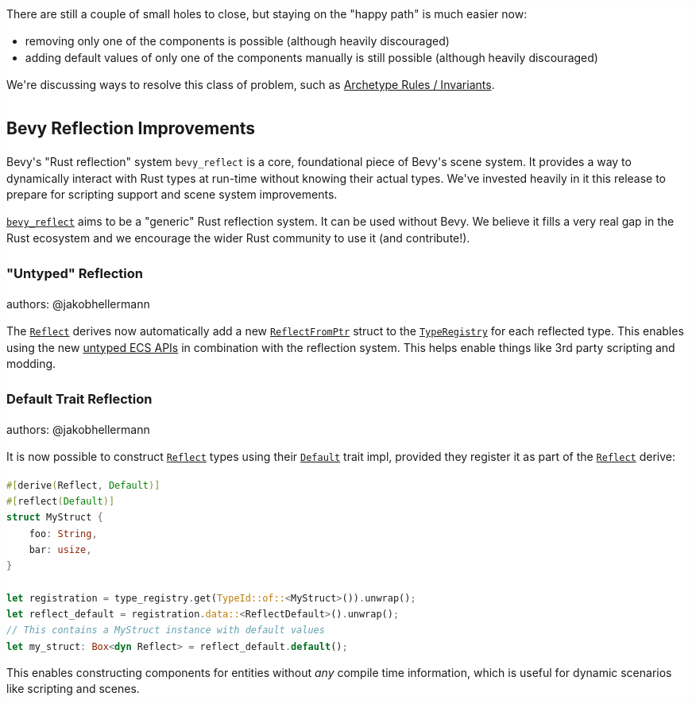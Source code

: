 There are still a couple of small holes to close, but staying on the "happy path" is much easier now:

* removing only one of the components is possible (although heavily discouraged)
* adding default values of only one of the components manually is still possible (although heavily discouraged)

We're discussing ways to resolve this class of problem, such as [Archetype Rules / Invariants](https://github.com/bevyengine/bevy/issues/1481).

[`Parent`]: https://docs.rs/bevy/0.8.0/bevy/hierarchy/struct.Parent.html
[`Children`]: https://docs.rs/bevy/0.8.0/bevy/hierarchy/struct.Children.html
[`HierarchyEvent`]: https://docs.rs/bevy/0.8.0/bevy/hierarchy/enum.HierarchyEvent.html

## Bevy Reflection Improvements

Bevy's "Rust reflection" system `bevy_reflect` is a core, foundational piece of Bevy's scene system. It provides a way to dynamically interact with Rust types at run-time without knowing their actual types. We've invested heavily in it this release to prepare for scripting support and scene system improvements.

[`bevy_reflect`](https://crates.io/crates/bevy_reflect) aims to be a "generic" Rust reflection system. It can be used without Bevy. We believe it fills a very real gap in the Rust ecosystem and we encourage the wider Rust community to use it (and contribute!).

### "Untyped" Reflection

<div class="release-feature-authors">authors: @jakobhellermann</div>

The [`Reflect`] derives now automatically add a new [`ReflectFromPtr`] struct to the [`TypeRegistry`] for each reflected type. This enables using the new [untyped ECS APIs](#scripting-and-modding-progress-untyped-ecs-apis) in combination with the reflection system. This helps enable things like 3rd party scripting and modding.

[`Reflect`]: https://docs.rs/bevy/0.8.0/bevy/reflect/trait.Reflect.html
[`ReflectFromPtr`]: https://docs.rs/bevy/0.8.0/bevy/reflect/struct.ReflectFromPtr.html
[`TypeRegistry`]: https://docs.rs/bevy/0.8.0/bevy/reflect/struct.TypeRegistry.html

### Default Trait Reflection

<div class="release-feature-authors">authors: @jakobhellermann</div>

It is now possible to construct [`Reflect`] types using their [`Default`] trait impl, provided they register it as part of the [`Reflect`] derive:

```rust
#[derive(Reflect, Default)]
#[reflect(Default)]
struct MyStruct {
    foo: String,
    bar: usize,
}

let registration = type_registry.get(TypeId::of::<MyStruct>()).unwrap();
let reflect_default = registration.data::<ReflectDefault>().unwrap();
// This contains a MyStruct instance with default values
let my_struct: Box<dyn Reflect> = reflect_default.default();
```

This enables constructing components for entities without _any_ compile time information, which is useful for dynamic scenarios like scripting and scenes.


[`Material`]: https://docs.rs/bevy/0.8.0/bevy/pbr/trait.Material.html
[`AsBindGroup`]: https://docs.rs/bevy/0.8.0/bevy/render/render_resource/trait.AsBindGroup.html
[`BindGroup`]: https://docs.rs/bevy/0.8.0/bevy/render/render_resource/struct.BindGroup.html
[`StandardMaterial`]: https://docs.rs/bevy/0.8.0/bevy/pbr/struct.StandardMaterial.html
[`Material2d`]: https://docs.rs/bevy/0.8.0/bevy/sprite/trait.Material2d.html
[`Projection`]: https://docs.rs/bevy/0.8.0/bevy/core_pipeline/core_3d/struct.Camera3dBundle.html#structfield.projection
[`Camera`]: https://docs.rs/bevy/0.8.0/bevy/render/camera/struct.Camera.html
[`RenderGraph`]: https://docs.rs/bevy/0.8.0/bevy/render/render_graph/struct.RenderGraph.html
[`Viewport`]: https://docs.rs/bevy/0.8.0/bevy/render/camera/struct.Viewport.html
[`RenderTarget`]: https://docs.rs/bevy/0.8.0/bevy/render/camera/enum.RenderTarget.html
[`Camera2dBundle`]: https://docs.rs/bevy/0.8.0/bevy/core_pipeline/core_2d/struct.Camera2dBundle.html
[`Camera3dBundle`]: https://docs.rs/bevy/0.8.0/bevy/core_pipeline/core_3d/struct.Camera3dBundle.html
[`UiCameraConfig`]: https://docs.rs/bevy/0.8.0/bevy/ui/entity/struct.UiCameraConfig.html
[`CameraRenderGraph`]: https://docs.rs/bevy/0.8.0/bevy/render/camera/struct.CameraRenderGraph.html
[`RenderLayers`]: https://docs.rs/bevy/0.8.0/bevy/render/view/visibility/struct.RenderLayers.html
[`SpotLight`]: https://docs.rs/bevy/0.8.0/bevy/pbr/struct.SpotLight.html
[`PostUpdate`]: https://docs.rs/bevy/0.8.0/bevy/app/enum.CoreStage.html#variant.PostUpdate
[`Visibility`]: https://docs.rs/bevy/0.8.0/bevy/render/view/struct.Visibility.html
[`ComputedVisibility`]: https://docs.rs/bevy/0.8.0/bevy/render/view/struct.ComputedVisibility.html
[`Transform`]: https://docs.rs/bevy/0.8.0/bevy/transform/components/struct.Transform.html
[`GlobalTransform`]: https://docs.rs/bevy/0.8.0/bevy/transform/components/struct.GlobalTransform.html
[`SpatialBundle`]: https://docs.rs/bevy/0.8.0/bevy/render/prelude/struct.SpatialBundle.html
[`VisibilityBundle`]: https://docs.rs/bevy/0.8.0/bevy/render/view/struct.VisibilityBundle.html
[`SceneBundle`]: https://docs.rs/bevy/0.8.0/bevy/scene/struct.SceneBundle.html
[`ImageSettings`]: https://docs.rs/bevy/0.8.0/bevy/render/texture/struct.ImageSettings.html
[`Mat3A`]: https://docs.rs/bevy/0.8.0/bevy/math/struct.Mat3A.html
[`Vec3`]: https://docs.rs/bevy/0.8.0/bevy/math/struct.Vec3.html
[`Quat`]: https://docs.rs/bevy/0.8.0/bevy/math/struct.Quat.html
[`ShaderType`]: https://docs.rs/bevy/0.8.0/bevy/render/render_resource/trait.ShaderType.html
[encase]: https://github.com/teoxoy/encase
[`Mesh`]: https://docs.rs/bevy/0.8.0/bevy/render/mesh/struct.Mesh.html
[`ColorMaterial`]: https://docs.rs/bevy/0.8.0/bevy/sprite/struct.ColorMaterial.html
[`Circle`]: https://docs.rs/bevy/0.8.0/bevy/prelude/shape/struct.Circle.html
[`RegularPolygon`]: https://docs.rs/bevy/0.8.0/bevy/prelude/shape/struct.RegularPolygon.html
[`ComponentId`]: https://docs.rs/bevy/0.8.0/bevy/ecs/component/struct.ComponentId.html
[`IntoIterator`]: https://doc.rust-lang.org/std/iter/trait.IntoIterator.html
[`Query`]: https://docs.rs/bevy/0.8.0/bevy/ecs/system/struct.Query.html
[`Query::iter_many`]: https://docs.rs/bevy/0.8.0/bevy/ecs/system/struct.Query.html#method.iter_many
[`Query::iter_many_mut`]: https://docs.rs/bevy/0.8.0/bevy/ecs/system/struct.Query.html#method.iter_many_mut
[`ReadOnlyWorldQuery`]: https://docs.rs/bevy/0.8.0/bevy/ecs/query/trait.ReadOnlyWorldQuery.html
[`WorldQuery`]: https://docs.rs/bevy/0.8.0/bevy/ecs/query/trait.WorldQuery.html
[`QueryState`]: https://docs.rs/bevy/0.8.0/bevy/ecs/query/struct.QueryState.html
[`ComponentSparseSet`]: http://docs.rs/bevy/0.8.0/bevy/ecs/storage/struct.ComponentSparseSet.html
[`SystemLabel`]: https://docs.rs/bevy/0.8.0/bevy/ecs/schedule/trait.SystemLabel.html
[`StageLabel`]: https://docs.rs/bevy/0.8.0/bevy/ecs/schedule/trait.StageLabel.html
[`AppLabel`]: https://docs.rs/bevy/0.8.0/bevy/app/derive.AppLabel.html
[`Default`]: https://doc.rust-lang.org/std/default/trait.Default.html
[`Array`]: https://docs.rs/bevy/0.8.0/bevy/reflect/trait.Array.html
[`TypeInfo`]: https://docs.rs/bevy/0.8.0/bevy/reflect/enum.TypeInfo.html
[`ReflectResource`]: https://docs.rs/bevy/0.8.0/bevy/ecs/reflect/struct.ReflectResource.html
[`World`]: https://docs.rs/bevy/0.8.0/bevy/ecs/world/struct.World.html
[`RenderStage::Extract`]: https://docs.rs/bevy/0.8.0/bevy/render/enum.RenderStage.html#variant.Extract
[`Commands`]: https://docs.rs/bevy/0.8.0/bevy/ecs/system/struct.Commands.html
[`Extract`]: https://docs.rs/bevy/0.8.0/bevy/render/struct.Extract.html
[`ExtractResource`]: https://docs.rs/bevy/0.8.0/bevy/render/extract_resource/trait.ExtractResource.html
[`ExtractResourcePlugin`]: https://docs.rs/bevy/0.8.0/bevy/render/extract_resource/struct.ExtractResourcePlugin.html
[`App`]: https://docs.rs/bevy/0.8.0/bevy/app/struct.App.html
[2029]: https://github.com/bevyengine/bevy/pull/2029
[2039]: https://github.com/bevyengine/bevy/pull/2039
[2123]: https://github.com/bevyengine/bevy/pull/2123
[2250]: https://github.com/bevyengine/bevy/pull/2250
[2424]: https://github.com/bevyengine/bevy/pull/2424
[2539]: https://github.com/bevyengine/bevy/pull/2539
[2774]: https://github.com/bevyengine/bevy/pull/2774
[3001]: https://github.com/bevyengine/bevy/pull/3001
[3253]: https://github.com/bevyengine/bevy/pull/3253
[3575]: https://github.com/bevyengine/bevy/pull/3575
[3592]: https://github.com/bevyengine/bevy/pull/3592
[3624]: https://github.com/bevyengine/bevy/pull/3624
[3730]: https://github.com/bevyengine/bevy/pull/3730
[3733]: https://github.com/bevyengine/bevy/pull/3733
[3745]: https://github.com/bevyengine/bevy/pull/3745
[3854]: https://github.com/bevyengine/bevy/pull/3854
[3863]: https://github.com/bevyengine/bevy/pull/3863
[3872]: https://github.com/bevyengine/bevy/pull/3872
[3906]: https://github.com/bevyengine/bevy/pull/3906
[3922]: https://github.com/bevyengine/bevy/pull/3922
[3927]: https://github.com/bevyengine/bevy/pull/3927
[3956]: https://github.com/bevyengine/bevy/pull/3956
[4041]: https://github.com/bevyengine/bevy/pull/4041
[4042]: https://github.com/bevyengine/bevy/pull/4042
[4048]: https://github.com/bevyengine/bevy/pull/4048
[4076]: https://github.com/bevyengine/bevy/pull/4076
[4085]: https://github.com/bevyengine/bevy/pull/4085
[4099]: https://github.com/bevyengine/bevy/pull/4099
[4101]: https://github.com/bevyengine/bevy/pull/4101
[4104]: https://github.com/bevyengine/bevy/pull/4104
[4108]: https://github.com/bevyengine/bevy/pull/4108
[4113]: https://github.com/bevyengine/bevy/pull/4113
[4118]: https://github.com/bevyengine/bevy/pull/4118
[4120]: https://github.com/bevyengine/bevy/pull/4120
[4121]: https://github.com/bevyengine/bevy/pull/4121
[4140]: https://github.com/bevyengine/bevy/pull/4140
[4160]: https://github.com/bevyengine/bevy/pull/4160
[4178]: https://github.com/bevyengine/bevy/pull/4178
[4187]: https://github.com/bevyengine/bevy/pull/4187
[4189]: https://github.com/bevyengine/bevy/pull/4189
[4197]: https://github.com/bevyengine/bevy/pull/4197
[4211]: https://github.com/bevyengine/bevy/pull/4211
[4217]: https://github.com/bevyengine/bevy/pull/4217
[4218]: https://github.com/bevyengine/bevy/pull/4218
[4226]: https://github.com/bevyengine/bevy/pull/4226
[4240]: https://github.com/bevyengine/bevy/pull/4240
[4244]: https://github.com/bevyengine/bevy/pull/4244
[4276]: https://github.com/bevyengine/bevy/pull/4276
[4285]: https://github.com/bevyengine/bevy/pull/4285
[4290]: https://github.com/bevyengine/bevy/pull/4290
[4314]: https://github.com/bevyengine/bevy/pull/4314
[4339]: https://github.com/bevyengine/bevy/pull/4339
[4350]: https://github.com/bevyengine/bevy/pull/4350
[4379]: https://github.com/bevyengine/bevy/pull/4379
[4402]: https://github.com/bevyengine/bevy/pull/4402
[4423]: https://github.com/bevyengine/bevy/pull/4423
[4445]: https://github.com/bevyengine/bevy/pull/4445
[4447]: https://github.com/bevyengine/bevy/pull/4447
[4457]: https://github.com/bevyengine/bevy/pull/4457
[4465]: https://github.com/bevyengine/bevy/pull/4465
[4469]: https://github.com/bevyengine/bevy/pull/4469
[4475]: https://github.com/bevyengine/bevy/pull/4475
[4484]: https://github.com/bevyengine/bevy/pull/4484
[4489]: https://github.com/bevyengine/bevy/pull/4489
[4493]: https://github.com/bevyengine/bevy/pull/4493
[4494]: https://github.com/bevyengine/bevy/pull/4494
[4499]: https://github.com/bevyengine/bevy/pull/4499
[4503]: https://github.com/bevyengine/bevy/pull/4503
[4508]: https://github.com/bevyengine/bevy/pull/4508
[4520]: https://github.com/bevyengine/bevy/pull/4520
[4527]: https://github.com/bevyengine/bevy/pull/4527
[4528]: https://github.com/bevyengine/bevy/pull/4528
[4540]: https://github.com/bevyengine/bevy/pull/4540
[4541]: https://github.com/bevyengine/bevy/pull/4541
[4547]: https://github.com/bevyengine/bevy/pull/4547
[4557]: https://github.com/bevyengine/bevy/pull/4557
[4569]: https://github.com/bevyengine/bevy/pull/4569
[4580]: https://github.com/bevyengine/bevy/pull/4580
[4599]: https://github.com/bevyengine/bevy/pull/4599
[4602]: https://github.com/bevyengine/bevy/pull/4602
[4604]: https://github.com/bevyengine/bevy/pull/4604
[4608]: https://github.com/bevyengine/bevy/pull/4608
[4618]: https://github.com/bevyengine/bevy/pull/4618
[4621]: https://github.com/bevyengine/bevy/pull/4621
[4626]: https://github.com/bevyengine/bevy/pull/4626
[4628]: https://github.com/bevyengine/bevy/pull/4628
[4636]: https://github.com/bevyengine/bevy/pull/4636
[4643]: https://github.com/bevyengine/bevy/pull/4643
[4650]: https://github.com/bevyengine/bevy/pull/4650
[4653]: https://github.com/bevyengine/bevy/pull/4653
[4655]: https://github.com/bevyengine/bevy/pull/4655
[4658]: https://github.com/bevyengine/bevy/pull/4658
[4659]: https://github.com/bevyengine/bevy/pull/4659
[4660]: https://github.com/bevyengine/bevy/pull/4660
[4663]: https://github.com/bevyengine/bevy/pull/4663
[4668]: https://github.com/bevyengine/bevy/pull/4668
[4677]: https://github.com/bevyengine/bevy/pull/4677
[4689]: https://github.com/bevyengine/bevy/pull/4689
[4692]: https://github.com/bevyengine/bevy/pull/4692
[4693]: https://github.com/bevyengine/bevy/pull/4693
[4701]: https://github.com/bevyengine/bevy/pull/4701
[4703]: https://github.com/bevyengine/bevy/pull/4703
[4705]: https://github.com/bevyengine/bevy/pull/4705
[4708]: https://github.com/bevyengine/bevy/pull/4708
[4709]: https://github.com/bevyengine/bevy/pull/4709
[4711]: https://github.com/bevyengine/bevy/pull/4711
[4712]: https://github.com/bevyengine/bevy/pull/4712
[4713]: https://github.com/bevyengine/bevy/pull/4713
[4714]: https://github.com/bevyengine/bevy/pull/4714
[4715]: https://github.com/bevyengine/bevy/pull/4715
[4716]: https://github.com/bevyengine/bevy/pull/4716
[4717]: https://github.com/bevyengine/bevy/pull/4717
[4723]: https://github.com/bevyengine/bevy/pull/4723
[4725]: https://github.com/bevyengine/bevy/pull/4725
[4726]: https://github.com/bevyengine/bevy/pull/4726
[4736]: https://github.com/bevyengine/bevy/pull/4736
[4739]: https://github.com/bevyengine/bevy/pull/4739
[4744]: https://github.com/bevyengine/bevy/pull/4744
[4745]: https://github.com/bevyengine/bevy/pull/4745
[4749]: https://github.com/bevyengine/bevy/pull/4749
[4760]: https://github.com/bevyengine/bevy/pull/4760
[4773]: https://github.com/bevyengine/bevy/pull/4773
[4776]: https://github.com/bevyengine/bevy/pull/4776
[4780]: https://github.com/bevyengine/bevy/pull/4780
[4782]: https://github.com/bevyengine/bevy/pull/4782
[4786]: https://github.com/bevyengine/bevy/pull/4786
[4789]: https://github.com/bevyengine/bevy/pull/4789
[4790]: https://github.com/bevyengine/bevy/pull/4790
[4792]: https://github.com/bevyengine/bevy/pull/4792
[4794]: https://github.com/bevyengine/bevy/pull/4794
[4807]: https://github.com/bevyengine/bevy/pull/4807
[4812]: https://github.com/bevyengine/bevy/pull/4812
[4816]: https://github.com/bevyengine/bevy/pull/4816
[4824]: https://github.com/bevyengine/bevy/pull/4824
[4833]: https://github.com/bevyengine/bevy/pull/4833
[4836]: https://github.com/bevyengine/bevy/pull/4836
[4841]: https://github.com/bevyengine/bevy/pull/4841
[4844]: https://github.com/bevyengine/bevy/pull/4844
[4848]: https://github.com/bevyengine/bevy/pull/4848
[4855]: https://github.com/bevyengine/bevy/pull/4855
[4863]: https://github.com/bevyengine/bevy/pull/4863
[4867]: https://github.com/bevyengine/bevy/pull/4867
[4871]: https://github.com/bevyengine/bevy/pull/4871
[4879]: https://github.com/bevyengine/bevy/pull/4879
[4890]: https://github.com/bevyengine/bevy/pull/4890
[4898]: https://github.com/bevyengine/bevy/pull/4898
[4900]: https://github.com/bevyengine/bevy/pull/4900
[4901]: https://github.com/bevyengine/bevy/pull/4901
[4904]: https://github.com/bevyengine/bevy/pull/4904
[4909]: https://github.com/bevyengine/bevy/pull/4909
[4924]: https://github.com/bevyengine/bevy/pull/4924
[4938]: https://github.com/bevyengine/bevy/pull/4938
[4939]: https://github.com/bevyengine/bevy/pull/4939
[4942]: https://github.com/bevyengine/bevy/pull/4942
[4944]: https://github.com/bevyengine/bevy/pull/4944
[4948]: https://github.com/bevyengine/bevy/pull/4948
[4949]: https://github.com/bevyengine/bevy/pull/4949
[4957]: https://github.com/bevyengine/bevy/pull/4957
[4959]: https://github.com/bevyengine/bevy/pull/4959
[4991]: https://github.com/bevyengine/bevy/pull/4991
[4999]: https://github.com/bevyengine/bevy/pull/4999
[5009]: https://github.com/bevyengine/bevy/pull/5009
[5010]: https://github.com/bevyengine/bevy/pull/5010
[5011]: https://github.com/bevyengine/bevy/pull/5011
[5014]: https://github.com/bevyengine/bevy/pull/5014
[5015]: https://github.com/bevyengine/bevy/pull/5015
[5023]: https://github.com/bevyengine/bevy/pull/5023
[5031]: https://github.com/bevyengine/bevy/pull/5031
[5035]: https://github.com/bevyengine/bevy/pull/5035
[5038]: https://github.com/bevyengine/bevy/pull/5038
[5039]: https://github.com/bevyengine/bevy/pull/5039
[5048]: https://github.com/bevyengine/bevy/pull/5048
[5049]: https://github.com/bevyengine/bevy/pull/5049
[5053]: https://github.com/bevyengine/bevy/pull/5053
[5055]: https://github.com/bevyengine/bevy/pull/5055
[5056]: https://github.com/bevyengine/bevy/pull/5056
[5065]: https://github.com/bevyengine/bevy/pull/5065
[5066]: https://github.com/bevyengine/bevy/pull/5066
[5078]: https://github.com/bevyengine/bevy/pull/5078
[5095]: https://github.com/bevyengine/bevy/pull/5095
[5106]: https://github.com/bevyengine/bevy/pull/5106
[5119]: https://github.com/bevyengine/bevy/pull/5119
[5124]: https://github.com/bevyengine/bevy/pull/5124
[5129]: https://github.com/bevyengine/bevy/pull/5129
[5130]: https://github.com/bevyengine/bevy/pull/5130
[5136]: https://github.com/bevyengine/bevy/pull/5136
[5137]: https://github.com/bevyengine/bevy/pull/5137
[5142]: https://github.com/bevyengine/bevy/pull/5142
[5148]: https://github.com/bevyengine/bevy/pull/5148
[5151]: https://github.com/bevyengine/bevy/pull/5151
[5158]: https://github.com/bevyengine/bevy/pull/5158
[5159]: https://github.com/bevyengine/bevy/pull/5159
[5167]: https://github.com/bevyengine/bevy/pull/5167
[5168]: https://github.com/bevyengine/bevy/pull/5168
[5170]: https://github.com/bevyengine/bevy/pull/5170
[5171]: https://github.com/bevyengine/bevy/pull/5171
[5173]: https://github.com/bevyengine/bevy/pull/5173
[5174]: https://github.com/bevyengine/bevy/pull/5174
[5175]: https://github.com/bevyengine/bevy/pull/5175
[5182]: https://github.com/bevyengine/bevy/pull/5182
[5187]: https://github.com/bevyengine/bevy/pull/5187
[5190]: https://github.com/bevyengine/bevy/pull/5190
[5194]: https://github.com/bevyengine/bevy/pull/5194
[5195]: https://github.com/bevyengine/bevy/pull/5195
[5198]: https://github.com/bevyengine/bevy/pull/5198
[5201]: https://github.com/bevyengine/bevy/pull/5201
[5210]: https://github.com/bevyengine/bevy/pull/5210
[5212]: https://github.com/bevyengine/bevy/pull/5212
[5215]: https://github.com/bevyengine/bevy/pull/5215
[5220]: https://github.com/bevyengine/bevy/pull/5220
[5222]: https://github.com/bevyengine/bevy/pull/5222
[5225]: https://github.com/bevyengine/bevy/pull/5225
[5227]: https://github.com/bevyengine/bevy/pull/5227
[5231]: https://github.com/bevyengine/bevy/pull/5231
[5234]: https://github.com/bevyengine/bevy/pull/5234
[5249]: https://github.com/bevyengine/bevy/pull/5249
[5254]: https://github.com/bevyengine/bevy/pull/5254
[5255]: https://github.com/bevyengine/bevy/pull/5255
[5259]: https://github.com/bevyengine/bevy/pull/5259
[5263]: https://github.com/bevyengine/bevy/pull/5263
[5269]: https://github.com/bevyengine/bevy/pull/5269
[5271]: https://github.com/bevyengine/bevy/pull/5271
[5274]: https://github.com/bevyengine/bevy/pull/5274
[5275]: https://github.com/bevyengine/bevy/pull/5275
[5276]: https://github.com/bevyengine/bevy/pull/5276
[5286]: https://github.com/bevyengine/bevy/pull/5286
[5291]: https://github.com/bevyengine/bevy/pull/5291
[5299]: https://github.com/bevyengine/bevy/pull/5299
[5300]: https://github.com/bevyengine/bevy/pull/5300
[5301]: https://github.com/bevyengine/bevy/pull/5301
[5305]: https://github.com/bevyengine/bevy/pull/5305
[5306]: https://github.com/bevyengine/bevy/pull/5306
[5307]: https://github.com/bevyengine/bevy/pull/5307
[5310]: https://github.com/bevyengine/bevy/pull/5310
[5312]: https://github.com/bevyengine/bevy/pull/5312
[5324]: https://github.com/bevyengine/bevy/pull/5324
[5335]: https://github.com/bevyengine/bevy/pull/5335
[5339]: https://github.com/bevyengine/bevy/pull/5339
[5343]: https://github.com/bevyengine/bevy/pull/5343
[5344]: https://github.com/bevyengine/bevy/pull/5344
[5348]: https://github.com/bevyengine/bevy/pull/5348
[5349]: https://github.com/bevyengine/bevy/pull/5349
[5355]: https://github.com/bevyengine/bevy/pull/5355
[5359]: https://github.com/bevyengine/bevy/pull/5359
[5364]: https://github.com/bevyengine/bevy/pull/5364
[5366]: https://github.com/bevyengine/bevy/pull/5366
[5376]: https://github.com/bevyengine/bevy/pull/5376
[5383]: https://github.com/bevyengine/bevy/pull/5383
[5389]: https://github.com/bevyengine/bevy/pull/5389
[5396]: https://github.com/bevyengine/bevy/pull/5396
